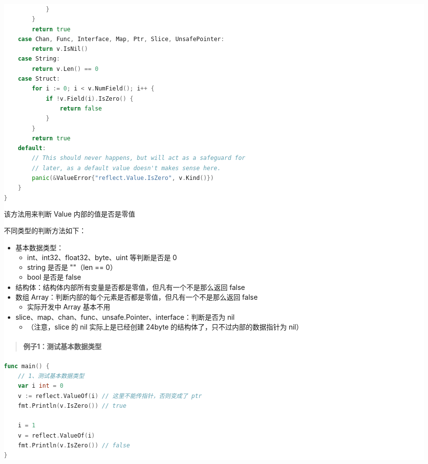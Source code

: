 ```go
			}
		}
		return true
	case Chan, Func, Interface, Map, Ptr, Slice, UnsafePointer:
		return v.IsNil()
	case String:
		return v.Len() == 0
	case Struct:
		for i := 0; i < v.NumField(); i++ {
			if !v.Field(i).IsZero() {
				return false
			}
		}
		return true
	default:
		// This should never happens, but will act as a safeguard for
		// later, as a default value doesn't makes sense here.
		panic(&ValueError{"reflect.Value.IsZero", v.Kind()})
	}
}
```



该方法用来判断 Value 内部的值是否是零值

不同类型的判断方法如下：

- 基本数据类型：
  - int、int32、float32、byte、uint 等判断是否是 0
  - string 是否是 ""（len == 0）
  - bool 是否是 false
- 结构体：结构体内部所有变量是否都是零值，但凡有一个不是那么返回 false
- 数组 Array：判断内部的每个元素是否都是零值，但凡有一个不是那么返回 false
  - 实际开发中 Array 基本不用
- slice、map、chan、func、unsafe.Pointer、interface：判断是否为 nil
  - （注意，slice 的 nil 实际上是已经创建 24byte 的结构体了，只不过内部的数据指针为 nil）



> #### 例子1：测试基本数据类型

```go
func main() {
    // 1、测试基本数据类型
    var i int = 0
	v := reflect.ValueOf(i)	// 这里不能传指针，否则变成了 ptr
    fmt.Println(v.IsZero())	// true
    
    i = 1
    v = reflect.ValueOf(i)
    fmt.Println(v.IsZero())	// false
}
```
